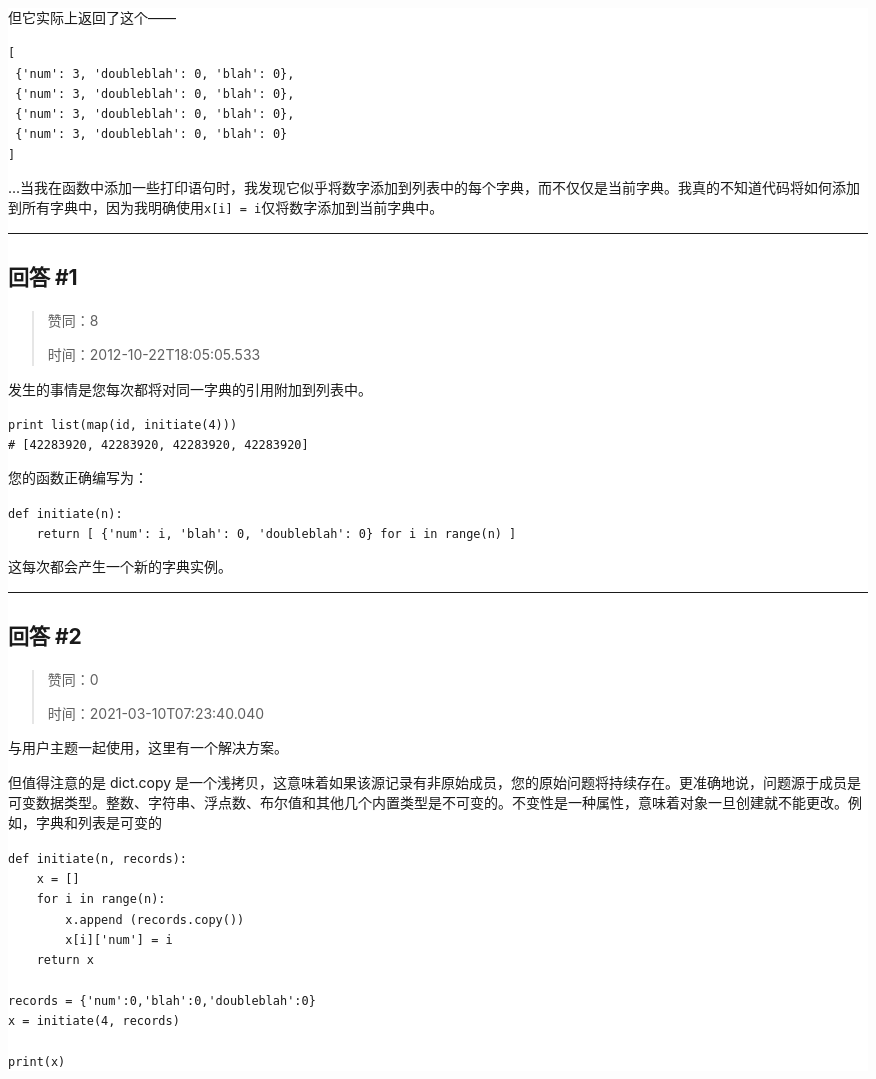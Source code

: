 但它实际上返回了这个——

```
[
 {'num': 3, 'doubleblah': 0, 'blah': 0}, 
 {'num': 3, 'doubleblah': 0, 'blah': 0}, 
 {'num': 3, 'doubleblah': 0, 'blah': 0}, 
 {'num': 3, 'doubleblah': 0, 'blah': 0}
] 
```

...当我在函数中添加一些打印语句时，我发现它似乎将数字添加到列表中的每个字典，而不仅仅是当前字典。我真的不知道代码将如何添加到所有字典中，因为我明确使用`x[i] = i`仅将数字添加到当前字典中。

* * *

## 回答 #1

> 赞同：8
> 
> 时间：2012-10-22T18:05:05.533

发生的事情是您每次都将对同一字典的引用附加到列表中。

```
print list(map(id, initiate(4)))
# [42283920, 42283920, 42283920, 42283920] 
```

您的函数正确编写为：

```
def initiate(n):
    return [ {'num': i, 'blah': 0, 'doubleblah': 0} for i in range(n) ] 
```

这每次都会产生一个新的字典实例。

* * *

## 回答 #2

> 赞同：0
> 
> 时间：2021-03-10T07:23:40.040

与用户主题一起使用，这里有一个解决方案。

但值得注意的是 dict.copy 是一个浅拷贝，这意味着如果该源记录有非原始成员，您的原始问题将持续存在。更准确地说，问题源于成员是可变数据类型。整数、字符串、浮点数、布尔值和其他几个内置类型是不可变的。不变性是一种属性，意味着对象一旦创建就不能更改。例如，字典和列表是可变的

```
def initiate(n, records):
    x = []
    for i in range(n):
        x.append (records.copy())
        x[i]['num'] = i
    return x

records = {'num':0,'blah':0,'doubleblah':0}
x = initiate(4, records)

print(x) 
```

